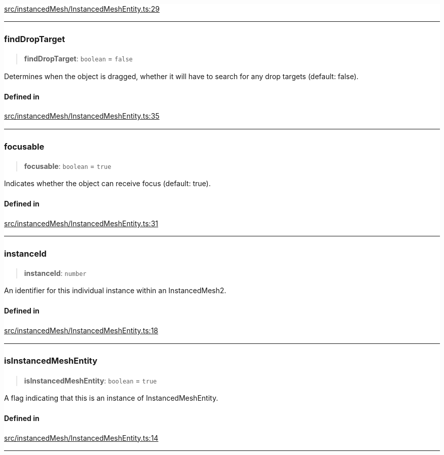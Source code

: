 [src/instancedMesh/InstancedMeshEntity.ts:29](https://github.com/agargaro/three.ez/blob/6a659b7871154988e88d8973e76bf92863e7cc6e/src/instancedMesh/InstancedMeshEntity.ts#L29)

***

### findDropTarget

> **findDropTarget**: `boolean` = `false`

Determines when the object is dragged, whether it will have to search for any drop targets (default: false).

#### Defined in

[src/instancedMesh/InstancedMeshEntity.ts:35](https://github.com/agargaro/three.ez/blob/6a659b7871154988e88d8973e76bf92863e7cc6e/src/instancedMesh/InstancedMeshEntity.ts#L35)

***

### focusable

> **focusable**: `boolean` = `true`

Indicates whether the object can receive focus (default: true).

#### Defined in

[src/instancedMesh/InstancedMeshEntity.ts:31](https://github.com/agargaro/three.ez/blob/6a659b7871154988e88d8973e76bf92863e7cc6e/src/instancedMesh/InstancedMeshEntity.ts#L31)

***

### instanceId

> **instanceId**: `number`

An identifier for this individual instance within an InstancedMesh2.

#### Defined in

[src/instancedMesh/InstancedMeshEntity.ts:18](https://github.com/agargaro/three.ez/blob/6a659b7871154988e88d8973e76bf92863e7cc6e/src/instancedMesh/InstancedMeshEntity.ts#L18)

***

### isInstancedMeshEntity

> **isInstancedMeshEntity**: `boolean` = `true`

A flag indicating that this is an instance of InstancedMeshEntity.

#### Defined in

[src/instancedMesh/InstancedMeshEntity.ts:14](https://github.com/agargaro/three.ez/blob/6a659b7871154988e88d8973e76bf92863e7cc6e/src/instancedMesh/InstancedMeshEntity.ts#L14)

***
